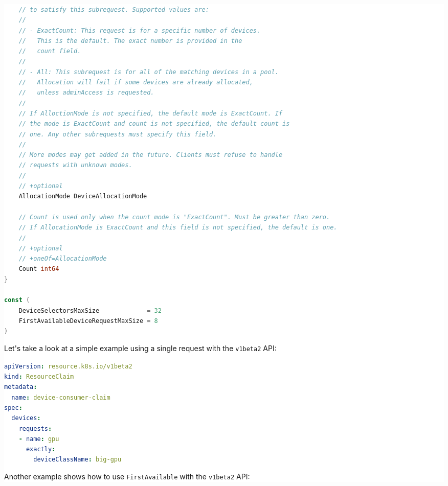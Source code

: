 ```go
    // to satisfy this subrequest. Supported values are:
    //
    // - ExactCount: This request is for a specific number of devices.
    //   This is the default. The exact number is provided in the
    //   count field.
    //
    // - All: This subrequest is for all of the matching devices in a pool.
    //   Allocation will fail if some devices are already allocated,
    //   unless adminAccess is requested.
    //
    // If AlloctionMode is not specified, the default mode is ExactCount. If
    // the mode is ExactCount and count is not specified, the default count is
    // one. Any other subrequests must specify this field.
    //
    // More modes may get added in the future. Clients must refuse to handle
    // requests with unknown modes.
    //
    // +optional
    AllocationMode DeviceAllocationMode

    // Count is used only when the count mode is "ExactCount". Must be greater than zero.
    // If AllocationMode is ExactCount and this field is not specified, the default is one.
    //
    // +optional
    // +oneOf=AllocationMode
    Count int64
}

const (
    DeviceSelectorsMaxSize             = 32
    FirstAvailableDeviceRequestMaxSize = 8
)
```

Let's take a look at a simple example using a single request with the
`v1beta2` API:

```yaml
apiVersion: resource.k8s.io/v1beta2
kind: ResourceClaim
metadata:
  name: device-consumer-claim
spec:
  devices:
    requests:
    - name: gpu
      exactly:
        deviceClassName: big-gpu
```

Another example shows how to use `FirstAvailable` with the
`v1beta2` API:
